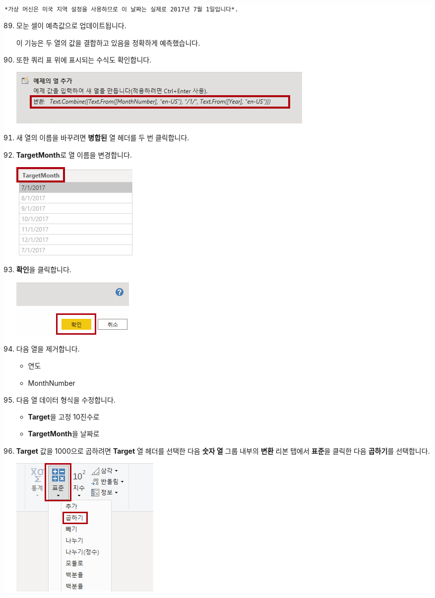     *가상 머신은 미국 지역 설정을 사용하므로 이 날짜는 실제로 2017년 7월 1일입니다*.

89. 모눈 셀이 예측값으로 업데이트됩니다.

    이 기능은 두 열의 값을 결합하고 있음을 정확하게 예측했습니다.

90. 또한 쿼리 표 위에 표시되는 수식도 확인합니다.

    ![그림 5679](Linked_image_Files/PowerBI_Lab03A_image50.png)

91. 새 열의 이름을 바꾸려면 **병합된** 열 헤더를 두 번 클릭합니다.

92. **TargetMonth**로 열 이름을 변경합니다.

    ![그림 5680](Linked_image_Files/PowerBI_Lab03A_image51.png)

93. **확인**을 클릭합니다.

    ![그림 5681](Linked_image_Files/PowerBI_Lab03A_image52.png)

94. 다음 열을 제거합니다.

    * 연도

    * MonthNumber

95. 다음 열 데이터 형식을 수정합니다.

    * **Target**을 고정 10진수로

    * **TargetMonth**을 날짜로

96. **Target** 값을 1000으로 곱하려면 **Target** 열 헤더를 선택한 다음 **숫자 열** 그룹 내부의 **변환** 리본 탭에서 **표준**을 클릭한 다음 **곱하기**를 선택합니다.

    ![그림 5682](Linked_image_Files/PowerBI_Lab03A_image53.png)